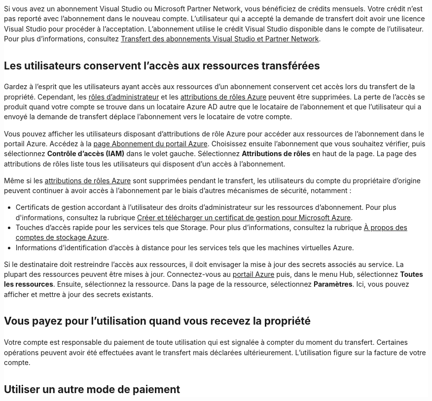 Si vous avez un abonnement Visual Studio ou Microsoft Partner Network, vous bénéficiez de crédits mensuels. Votre crédit n’est pas reporté avec l’abonnement dans le nouveau compte. L’utilisateur qui a accepté la demande de transfert doit avoir une licence Visual Studio pour procéder à l’acceptation. L’abonnement utilise le crédit Visual Studio disponible dans le compte de l’utilisateur. Pour plus d’informations, consultez [Transfert des abonnements Visual Studio et Partner Network](../manage/billing-subscription-transfer.md#transfer-visual-studio-and-partner-network-subscriptions).

## <a name="users-keep-access-to-transferred-resources"></a>Les utilisateurs conservent l’accès aux ressources transférées

Gardez à l’esprit que les utilisateurs ayant accès aux ressources d’un abonnement conservent cet accès lors du transfert de la propriété. Cependant, les [rôles d’administrateur](../manage/add-change-subscription-administrator.md) et les [attributions de rôles Azure](../../role-based-access-control/role-assignments-portal.md) peuvent être supprimées. La perte de l’accès se produit quand votre compte se trouve dans un locataire Azure AD autre que le locataire de l’abonnement et que l’utilisateur qui a envoyé la demande de transfert déplace l’abonnement vers le locataire de votre compte. 

Vous pouvez afficher les utilisateurs disposant d’attributions de rôle Azure pour accéder aux ressources de l’abonnement dans le portail Azure. Accédez à la [page Abonnement du portail Azure](https://portal.azure.com/#blade/Microsoft_Azure_Billing/SubscriptionsBlade). Choisissez ensuite l’abonnement que vous souhaitez vérifier, puis sélectionnez **Contrôle d’accès (IAM)** dans le volet gauche. Sélectionnez **Attributions de rôles** en haut de la page. La page des attributions de rôles liste tous les utilisateurs qui disposent d’un accès à l’abonnement.

Même si les [attributions de rôles Azure](../../role-based-access-control/role-assignments-portal.md) sont supprimées pendant le transfert, les utilisateurs du compte du propriétaire d’origine peuvent continuer à avoir accès à l’abonnement par le biais d’autres mécanismes de sécurité, notamment :

* Certificats de gestion accordant à l’utilisateur des droits d’administrateur sur les ressources d’abonnement. Pour plus d'informations, consultez la rubrique [Créer et télécharger un certificat de gestion pour Microsoft Azure](../../cloud-services/cloud-services-certs-create.md).
* Touches d’accès rapide pour les services tels que Storage. Pour plus d’informations, consultez la rubrique [À propos des comptes de stockage Azure](../../storage/common/storage-create-storage-account.md).
* Informations d’identification d’accès à distance pour les services tels que les machines virtuelles Azure.

Si le destinataire doit restreindre l’accès aux ressources, il doit envisager la mise à jour des secrets associés au service. La plupart des ressources peuvent être mises à jour. Connectez-vous au [portail Azure](https://portal.azure.com) puis, dans le menu Hub, sélectionnez **Toutes les ressources**. Ensuite, sélectionnez la ressource. Dans la page de la ressource, sélectionnez **Paramètres**. Ici, vous pouvez afficher et mettre à jour des secrets existants.

## <a name="you-pay-for-usage-when-you-receive-ownership"></a>Vous payez pour l’utilisation quand vous recevez la propriété

Votre compte est responsable du paiement de toute utilisation qui est signalée à compter du moment du transfert. Certaines opérations peuvent avoir été effectuées avant le transfert mais déclarées ultérieurement. L’utilisation figure sur la facture de votre compte.

## <a name="use-a-different-payment-method"></a>Utiliser un autre mode de paiement
